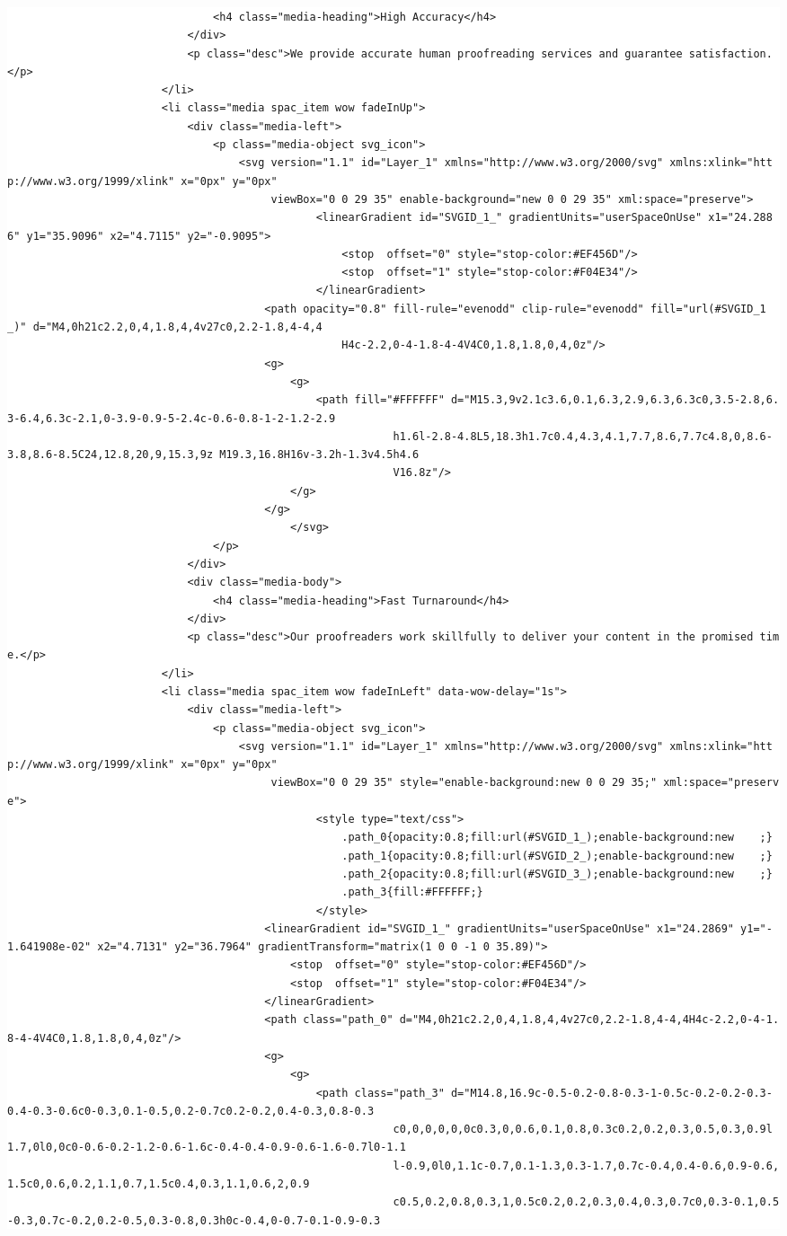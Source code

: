                                     <h4 class="media-heading">High Accuracy</h4>
                                </div>
                                <p class="desc">We provide accurate human proofreading services and guarantee satisfaction.</p>
                            </li>
                            <li class="media spac_item wow fadeInUp">
                                <div class="media-left">
                                    <p class="media-object svg_icon">
                                        <svg version="1.1" id="Layer_1" xmlns="http://www.w3.org/2000/svg" xmlns:xlink="http://www.w3.org/1999/xlink" x="0px" y="0px"
                                             viewBox="0 0 29 35" enable-background="new 0 0 29 35" xml:space="preserve">
													<linearGradient id="SVGID_1_" gradientUnits="userSpaceOnUse" x1="24.2886" y1="35.9096" x2="4.7115" y2="-0.9095">
                                                        <stop  offset="0" style="stop-color:#EF456D"/>
                                                        <stop  offset="1" style="stop-color:#F04E34"/>
                                                    </linearGradient>
                                            <path opacity="0.8" fill-rule="evenodd" clip-rule="evenodd" fill="url(#SVGID_1_)" d="M4,0h21c2.2,0,4,1.8,4,4v27c0,2.2-1.8,4-4,4
														H4c-2.2,0-4-1.8-4-4V4C0,1.8,1.8,0,4,0z"/>
                                            <g>
                                                <g>
                                                    <path fill="#FFFFFF" d="M15.3,9v2.1c3.6,0.1,6.3,2.9,6.3,6.3c0,3.5-2.8,6.3-6.4,6.3c-2.1,0-3.9-0.9-5-2.4c-0.6-0.8-1-2-1.2-2.9
																h1.6l-2.8-4.8L5,18.3h1.7c0.4,4.3,4.1,7.7,8.6,7.7c4.8,0,8.6-3.8,8.6-8.5C24,12.8,20,9,15.3,9z M19.3,16.8H16v-3.2h-1.3v4.5h4.6
																V16.8z"/>
                                                </g>
                                            </g>
												</svg>
                                    </p>
                                </div>
                                <div class="media-body">
                                    <h4 class="media-heading">Fast Turnaround</h4>
                                </div>
                                <p class="desc">Our proofreaders work skillfully to deliver your content in the promised time.</p>
                            </li>
                            <li class="media spac_item wow fadeInLeft" data-wow-delay="1s">
                                <div class="media-left">
                                    <p class="media-object svg_icon">
                                        <svg version="1.1" id="Layer_1" xmlns="http://www.w3.org/2000/svg" xmlns:xlink="http://www.w3.org/1999/xlink" x="0px" y="0px"
                                             viewBox="0 0 29 35" style="enable-background:new 0 0 29 35;" xml:space="preserve">
													<style type="text/css">
                                                        .path_0{opacity:0.8;fill:url(#SVGID_1_);enable-background:new    ;}
                                                        .path_1{opacity:0.8;fill:url(#SVGID_2_);enable-background:new    ;}
                                                        .path_2{opacity:0.8;fill:url(#SVGID_3_);enable-background:new    ;}
                                                        .path_3{fill:#FFFFFF;}
                                                    </style>
                                            <linearGradient id="SVGID_1_" gradientUnits="userSpaceOnUse" x1="24.2869" y1="-1.641908e-02" x2="4.7131" y2="36.7964" gradientTransform="matrix(1 0 0 -1 0 35.89)">
                                                <stop  offset="0" style="stop-color:#EF456D"/>
                                                <stop  offset="1" style="stop-color:#F04E34"/>
                                            </linearGradient>
                                            <path class="path_0" d="M4,0h21c2.2,0,4,1.8,4,4v27c0,2.2-1.8,4-4,4H4c-2.2,0-4-1.8-4-4V4C0,1.8,1.8,0,4,0z"/>
                                            <g>
                                                <g>
                                                    <path class="path_3" d="M14.8,16.9c-0.5-0.2-0.8-0.3-1-0.5c-0.2-0.2-0.3-0.4-0.3-0.6c0-0.3,0.1-0.5,0.2-0.7c0.2-0.2,0.4-0.3,0.8-0.3
																c0,0,0,0,0,0c0.3,0,0.6,0.1,0.8,0.3c0.2,0.2,0.3,0.5,0.3,0.9l1.7,0l0,0c0-0.6-0.2-1.2-0.6-1.6c-0.4-0.4-0.9-0.6-1.6-0.7l0-1.1
																l-0.9,0l0,1.1c-0.7,0.1-1.3,0.3-1.7,0.7c-0.4,0.4-0.6,0.9-0.6,1.5c0,0.6,0.2,1.1,0.7,1.5c0.4,0.3,1.1,0.6,2,0.9
																c0.5,0.2,0.8,0.3,1,0.5c0.2,0.2,0.3,0.4,0.3,0.7c0,0.3-0.1,0.5-0.3,0.7c-0.2,0.2-0.5,0.3-0.8,0.3h0c-0.4,0-0.7-0.1-0.9-0.3